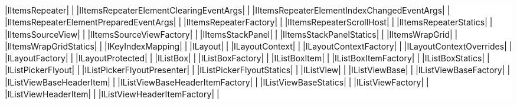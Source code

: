 |IItemsRepeater| |
|IItemsRepeaterElementClearingEventArgs| |
|IItemsRepeaterElementIndexChangedEventArgs| |
|IItemsRepeaterElementPreparedEventArgs| |
|IItemsRepeaterFactory| |
|IItemsRepeaterScrollHost| |
|IItemsRepeaterStatics| |
|IItemsSourceView| |
|IItemsSourceViewFactory| |
|IItemsStackPanel| |
|IItemsStackPanelStatics| |
|IItemsWrapGrid| |
|IItemsWrapGridStatics| |
|IKeyIndexMapping| |
|ILayout| |
|ILayoutContext| |
|ILayoutContextFactory| |
|ILayoutContextOverrides| |
|ILayoutFactory| |
|ILayoutProtected| |
|IListBox| |
|IListBoxFactory| |
|IListBoxItem| |
|IListBoxItemFactory| |
|IListBoxStatics| |
|IListPickerFlyout| |
|IListPickerFlyoutPresenter| |
|IListPickerFlyoutStatics| |
|IListView| |
|IListViewBase| |
|IListViewBaseFactory| |
|IListViewBaseHeaderItem| |
|IListViewBaseHeaderItemFactory| |
|IListViewBaseStatics| |
|IListViewFactory| |
|IListViewHeaderItem| |
|IListViewHeaderItemFactory| |
